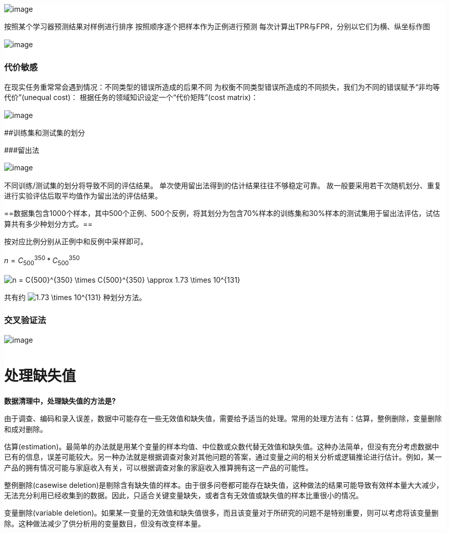 ![image](https://github.com/LinglingGreat/Quote/raw/master/img/ML/ml5.png)

按照某个学习器预测结果对样例进行排序
按照顺序逐个把样本作为正例进行预测
每次计算出TPR与FPR，分别以它们为横、纵坐标作图

![image](https://github.com/LinglingGreat/Quote/raw/master/img/ML/ml6.png)

### 代价敏感

在现实任务重常常会遇到情况：不同类型的错误所造成的后果不同
为权衡不同类型错误所造成的不同损失，我们为不同的错误赋予“非均等代价”(unequal cost)：
根据任务的领域知识设定一个“代价矩阵”(cost matrix)：

![image](https://github.com/LinglingGreat/Quote/raw/master/img/ML/ml7.png)

##训练集和测试集的划分

###留出法

![image](https://github.com/LinglingGreat/Quote/raw/master/img/ML/ml8.png)

不同训练/测试集的划分将导致不同的评估结果。
单次使用留出法得到的估计结果往往不够稳定可靠。
故一般要采用若干次随机划分、重复进行实验评估后取平均值作为留出法的评估结果。

==数据集包含1000个样本，其中500个正例、500个反例，将其划分为包含70%样本的训练集和30%样本的测试集用于留出法评估，试估算共有多少种划分方式。==

按对应比例分别从正例中和反例中采样即可。

$n=C_{500}^{350}*C_{500}^{350}$

![n = C{500}^{350} \times C{500}^{350} \approx 1.73 \times 10^{131}](https://www.zhihu.com/equation?tex=n+%3D+C%7B500%7D%5E%7B350%7D+%5Ctimes+C%7B500%7D%5E%7B350%7D+%5Capprox+1.73+%5Ctimes+10%5E%7B131%7D)

共有约 ![1.73 \times 10^{131}](https://www.zhihu.com/equation?tex=1.73+%5Ctimes+10%5E%7B131%7D) 种划分方法。

### 交叉验证法

![image](https://github.com/LinglingGreat/Quote/raw/master/img/ML/ml9.png)



# 处理缺失值

**数据清理中，处理缺失值的方法是?**

由于调查、编码和录入误差，数据中可能存在一些无效值和缺失值，需要给予适当的处理。常用的处理方法有：估算，整例删除，变量删除和成对删除。

估算(estimation)。最简单的办法就是用某个变量的样本均值、中位数或众数代替无效值和缺失值。这种办法简单，但没有充分考虑数据中已有的信息，误差可能较大。另一种办法就是根据调查对象对其他问题的答案，通过变量之间的相关分析或逻辑推论进行估计。例如，某一产品的拥有情况可能与家庭收入有关，可以根据调查对象的家庭收入推算拥有这一产品的可能性。

整例删除(casewise deletion)是剔除含有缺失值的样本。由于很多问卷都可能存在缺失值，这种做法的结果可能导致有效样本量大大减少，无法充分利用已经收集到的数据。因此，只适合关键变量缺失，或者含有无效值或缺失值的样本比重很小的情况。

变量删除(variable deletion)。如果某一变量的无效值和缺失值很多，而且该变量对于所研究的问题不是特别重要，则可以考虑将该变量删除。这种做法减少了供分析用的变量数目，但没有改变样本量。
